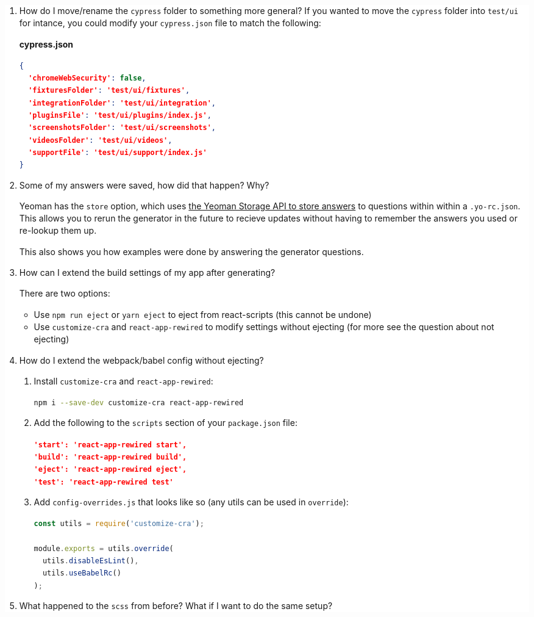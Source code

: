 1. How do I move/rename the `cypress` folder to something more general?
    If you wanted to move the `cypress` folder into `test/ui` for intance, you could modify your `cypress.json` file to match the following:

    **cypress.json**
    ```json
    {
      'chromeWebSecurity': false,
      'fixturesFolder': 'test/ui/fixtures',
      'integrationFolder': 'test/ui/integration',
      'pluginsFile': 'test/ui/plugins/index.js',
      'screenshotsFolder': 'test/ui/screenshots',
      'videosFolder': 'test/ui/videos',
      'supportFile': 'test/ui/support/index.js'
    }
    ```

1. Some of my answers were saved, how did that happen? Why?

    Yeoman has the `store` option, which uses [the Yeoman Storage API to store answers](https://yeoman.io/authoring/storage.html) to questions within within a `.yo-rc.json`. This allows you to rerun the generator in the future to recieve updates without having to remember the answers you used or re-lookup them up.

    This also shows you how examples were done by answering the generator questions.

1. How can I extend the build settings of my app after generating?

    There are two options:
    * Use `npm run eject` or `yarn eject` to eject from react-scripts (this cannot be undone)
    * Use `customize-cra` and `react-app-rewired` to modify settings without ejecting (for more see the question about not ejecting)

1. How do I extend the webpack/babel config without ejecting?

    1. Install `customize-cra` and `react-app-rewired`:

        ```bash
        npm i --save-dev customize-cra react-app-rewired
        ```
    1. Add the following to the `scripts` section of your `package.json` file:

        ```json
        'start': 'react-app-rewired start',
        'build': 'react-app-rewired build',
        'eject': 'react-app-rewired eject',
        'test': 'react-app-rewired test'
        ```
    1. Add `config-overrides.js` that looks like so (any utils can be used in `override`):

        ```js
        const utils = require('customize-cra');

        module.exports = utils.override(
          utils.disableEsLint(),
          utils.useBabelRc()
        );
        ```
1. What happened to the `scss` from before? What if I want to do the same setup?
